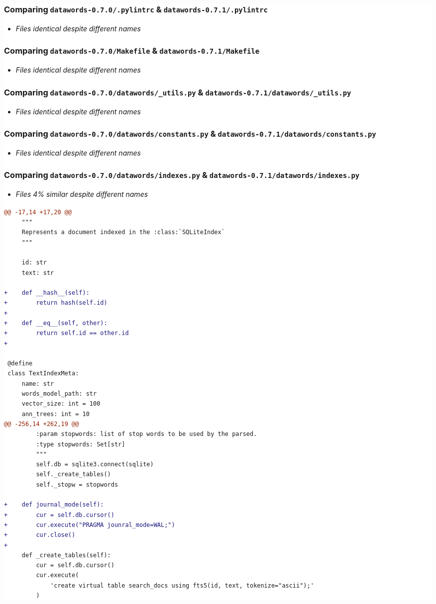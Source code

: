 ### Comparing `datawords-0.7.0/.pylintrc` & `datawords-0.7.1/.pylintrc`

 * *Files identical despite different names*

### Comparing `datawords-0.7.0/Makefile` & `datawords-0.7.1/Makefile`

 * *Files identical despite different names*

### Comparing `datawords-0.7.0/datawords/_utils.py` & `datawords-0.7.1/datawords/_utils.py`

 * *Files identical despite different names*

### Comparing `datawords-0.7.0/datawords/constants.py` & `datawords-0.7.1/datawords/constants.py`

 * *Files identical despite different names*

### Comparing `datawords-0.7.0/datawords/indexes.py` & `datawords-0.7.1/datawords/indexes.py`

 * *Files 4% similar despite different names*

```diff
@@ -17,14 +17,20 @@
     """
     Represents a document indexed in the :class:`SQLiteIndex`
     """
 
     id: str
     text: str
 
+    def __hash__(self):
+        return hash(self.id)
+
+    def __eq__(self, other):
+        return self.id == other.id
+
 
 @define
 class TextIndexMeta:
     name: str
     words_model_path: str
     vector_size: int = 100
     ann_trees: int = 10
@@ -256,14 +262,19 @@
         :param stopwords: list of stop words to be used by the parsed.
         :type stopwords: Set[str]
         """
         self.db = sqlite3.connect(sqlite)
         self._create_tables()
         self._stopw = stopwords
 
+    def journal_mode(self):
+        cur = self.db.cursor()
+        cur.execute("PRAGMA jounral_mode=WAL;")
+        cur.close()
+
     def _create_tables(self):
         cur = self.db.cursor()
         cur.execute(
             'create virtual table search_docs using fts5(id, text, tokenize="ascii");'
         )
```